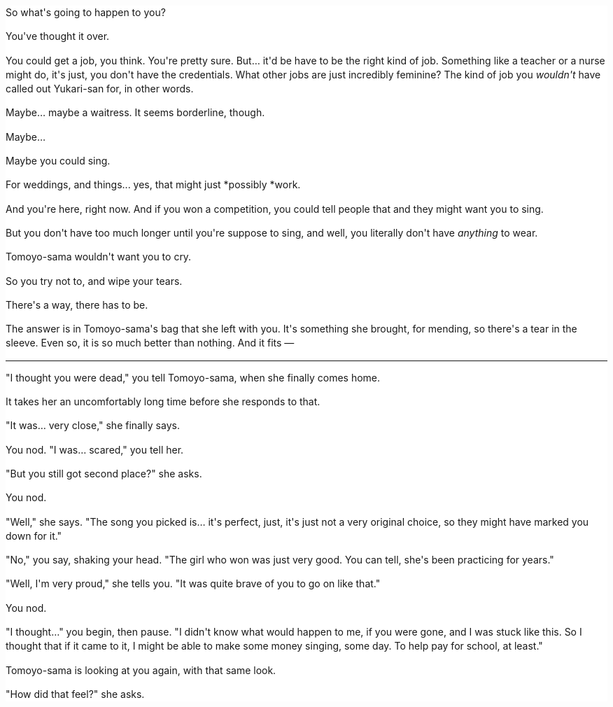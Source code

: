 So what's going to happen to you?

You've thought it over.

You could get a job, you think. You're pretty sure. But… it'd be have to be the right kind of job. Something like a teacher or a nurse might do, it's just, you don't have the credentials. What other jobs are just incredibly feminine? The kind of job you *wouldn't* have called out Yukari-san for, in other words.

Maybe… maybe a waitress. It seems borderline, though.

Maybe…

Maybe you could sing.

For weddings, and things... yes, that might just \*possibly \*work.

And you're here, right now. And if you won a competition, you could tell people that and they might want you to sing.

But you don't have too much longer until you're suppose to sing, and well, you literally don't have *anything* to wear.

Tomoyo-sama wouldn't want you to cry.

So you try not to, and wipe your tears.

There's a way, there has to be.

The answer is in Tomoyo-sama's bag that she left with you. It's something she brought, for mending, so there's a tear in the sleeve. Even so, it is so much better than nothing. And it fits —

***

"I thought you were dead," you tell Tomoyo-sama, when she finally comes home.

It takes her an uncomfortably long time before she responds to that.

"It was… very close," she finally says.

You nod. "I was… scared," you tell her.

"But you still got second place?" she asks.

You nod.

"Well," she says. "The song you picked is… it's perfect, just, it's just not a very original choice, so they might have marked you down for it."

"No," you say, shaking your head. "The girl who won was just very good. You can tell, she's been practicing for years."

"Well, I'm very proud," she tells you. "It was quite brave of you to go on like that."

You nod.

"I thought…" you begin, then pause. "I didn't know what would happen to me, if you were gone, and I was stuck like this. So I thought that if it came to it, I might be able to make some money singing, some day. To help pay for school, at least."

Tomoyo-sama is looking at you again, with that same look.

"How did that feel?" she asks.
